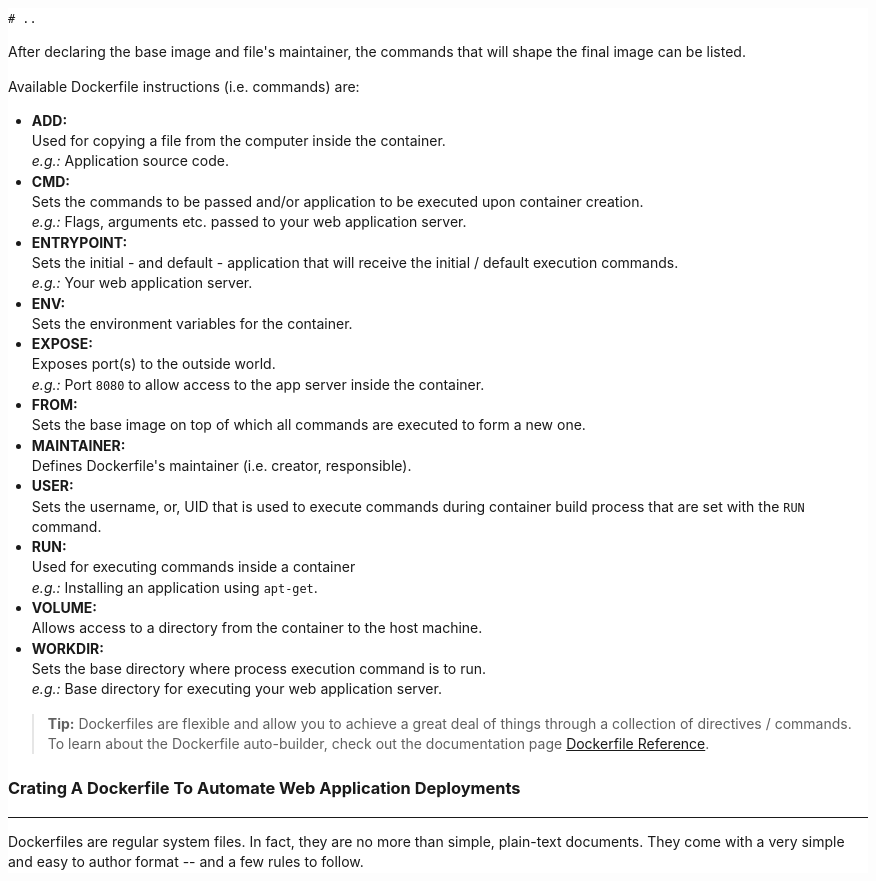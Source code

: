     # ..

After declaring the base image and file's maintainer, the commands that 
will shape the final image can be listed.

Available Dockerfile instructions (i.e. commands) are:

 - **ADD:**  
 Used for copying a file from the computer inside the container.  
 *e.g.:* Application source code.
 - **CMD:**  
 Sets the commands to be passed and/or application to be executed upon 
 container creation.  
 *e.g.:* Flags, arguments etc. passed to your web application server.
 - **ENTRYPOINT:**  
 Sets the initial - and default - application that will receive the 
 initial / default execution commands.  
 *e.g.:* Your web application server.
 - **ENV:**  
 Sets the environment variables for the container.
 - **EXPOSE:**  
 Exposes port(s) to the outside world.  
 *e.g.:* Port `8080` to allow access to the app server inside the container.
 - **FROM:**  
 Sets the base image on top of which all commands are executed to form 
 a new one.
 - **MAINTAINER:**  
 Defines Dockerfile's maintainer (i.e. creator, responsible).
 - **USER:**  
 Sets the username, or, UID that is used to execute commands during 
 container build process that are set with the `RUN` command.
 - **RUN:**  
 Used for executing commands inside a container  
 *e.g.:* Installing an application using `apt-get`.
 - **VOLUME:**  
 Allows access to a directory from the container to the host machine.
 - **WORKDIR:**  
 Sets the base directory where process execution command is to run.  
 *e.g.:* Base directory for executing your web application server.

> **Tip:** Dockerfiles are flexible and allow you to achieve a great 
> deal of things through a collection of directives / commands. To 
> learn about the Dockerfile auto-builder, check out the documentation 
> page [Dockerfile Reference](http://docs.docker.io/en/latest/reference/builder).

### Crating A Dockerfile To Automate Web Application Deployments
----------------------------------------------------------------------

Dockerfiles are regular system files. In fact, they are no more than 
simple, plain-text documents. They come with a very simple and easy to 
author format -- and a few rules to follow.
